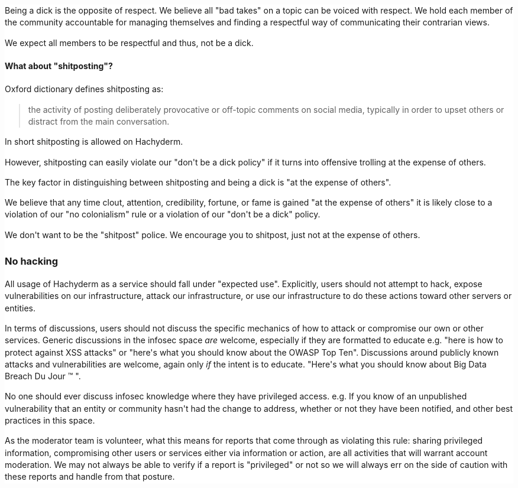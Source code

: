 Being a dick is the opposite of respect. We believe all "bad takes" on a topic
can be voiced with respect.
We hold each member of the community accountable for managing themselves and
finding a respectful way of communicating their contrarian views.

We expect all members to be respectful and thus, not be a dick.

#### What about "shitposting"?

Oxford dictionary defines shitposting as:

> the activity of posting deliberately provocative or off-topic comments on
> social media, typically in order to upset others or distract from the main
> conversation.

In short shitposting is allowed on Hachyderm.

However, shitposting can easily violate our "don't be a dick policy" if it
turns into offensive trolling at the expense of others.

The key factor in distinguishing between shitposting and being a dick is "at
the expense of others".

We believe that any time clout, attention, credibility, fortune, or fame is
gained "at the expense of others" it is likely close to a violation of our "no
colonialism" rule or a violation of our "don't be a dick" policy.

We don't want to be the "shitpost" police. 
We encourage you to shitpost, just not at the expense of others.


### No hacking

All usage of Hachyderm as a service should fall under "expected use".
Explicitly, users should not attempt to hack, expose vulnerabilities
on our infrastructure, attack our infrastructure, or use our infrastructure
to do these actions toward other servers or entities.

In terms of discussions, users should not discuss the specific mechanics
of how to attack or compromise our own or other services. Generic
discussions in the infosec space _are_ welcome, especially if they are
formatted to educate e.g. "here is how to protect against XSS attacks" or
"here's what you should know about the OWASP Top Ten". Discussions around
publicly known attacks and vulnerabilities are welcome, again only _if_
the intent is to educate. "Here's what you should know about Big Data
Breach Du Jour ™️ ".

No one should ever discuss infosec knowledge where they have privileged
access. e.g. If you know of an unpublished vulnerability that an entity
or community hasn't had the change to address, whether or not they have
been notified, and other best practices in this space.

As the moderator team is volunteer, what this means for reports that come
through as violating this rule: sharing privileged information,
compromising other users or services either via information or action, are
all activities that will warrant account moderation. We may not always
be able to verify if a report is "privileged" or not so we will always
err on the side of caution with these reports and handle from that posture.

